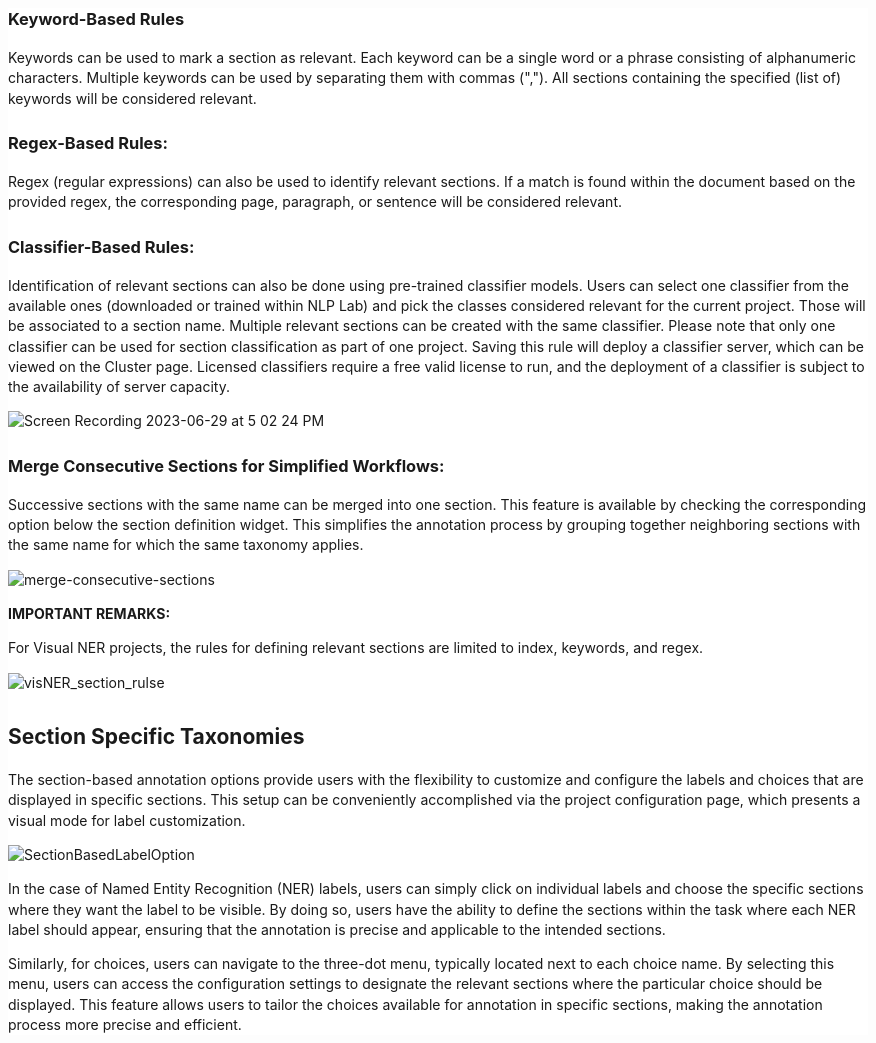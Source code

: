 ### Keyword-Based Rules
Keywords can be used to mark a section as relevant. Each keyword can be a single word or a phrase consisting of alphanumeric characters. Multiple keywords can be used by separating them with commas (","). All sections containing the specified (list of) keywords will be considered relevant. 

### Regex-Based Rules:
Regex (regular expressions) can also be used to identify relevant sections. If a match is found within the document based on the provided regex, the corresponding page, paragraph, or sentence will be considered relevant.

### Classifier-Based Rules:
Identification of relevant sections can also be done using pre-trained classifier models. Users can select one classifier from the available ones (downloaded or trained within NLP Lab) and pick the classes considered relevant for the current project. Those will be associated to a section name. Multiple relevant sections can be created with the same classifier. Please note that only one classifier can be used for section classification as part of one project. Saving this rule will deploy a classifier server, which can be viewed on the Cluster page. Licensed classifiers require a free valid license to run, and the deployment of a classifier is subject to the availability of server capacity.


![Screen Recording 2023-06-29 at 5 02 24 PM](https://github.com/JohnSnowLabs/annotationlab/assets/17021686/1ed0c5dc-4611-4c28-a68f-cbe139a84645)

### Merge Consecutive Sections for Simplified Workflows:
Successive sections with the same name can be merged into one section. This feature is available by checking the corresponding option below the section definition widget. This simplifies the annotation process by grouping together neighboring sections with the same name for which the same taxonomy applies. 


![merge-consecutive-sections](https://github.com/JohnSnowLabs/annotationlab/assets/17021686/819748ff-968c-4cdc-9bb5-8d7d0970b024)

**IMPORTANT REMARKS:**

For Visual NER projects, the rules for defining relevant sections are limited to index, keywords, and regex.

![visNER_section_rulse](https://github.com/JohnSnowLabs/annotationlab/assets/17021686/4b3957a9-9e0e-4487-8aba-776b2cdad810)

## Section Specific Taxonomies
The section-based annotation options provide users with the flexibility to customize and configure the labels and choices that are displayed in specific sections. This setup can be conveniently accomplished via the project configuration page, which presents a visual mode for label customization.


![SectionBasedLabelOption](https://github.com/JohnSnowLabs/annotationlab/assets/33893292/83868b7b-d23f-44b5-a5f3-d51a865566fc)

In the case of Named Entity Recognition (NER) labels, users can simply click on individual labels and choose the specific sections where they want the label to be visible. By doing so, users have the ability to define the sections within the task where each NER label should appear, ensuring that the annotation is precise and applicable to the intended sections.

Similarly, for choices, users can navigate to the three-dot menu, typically located next to each choice name. By selecting this menu, users can access the configuration settings to designate the relevant sections where the particular choice should be displayed. This feature allows users to tailor the choices available for annotation in specific sections, making the annotation process more precise and efficient.

